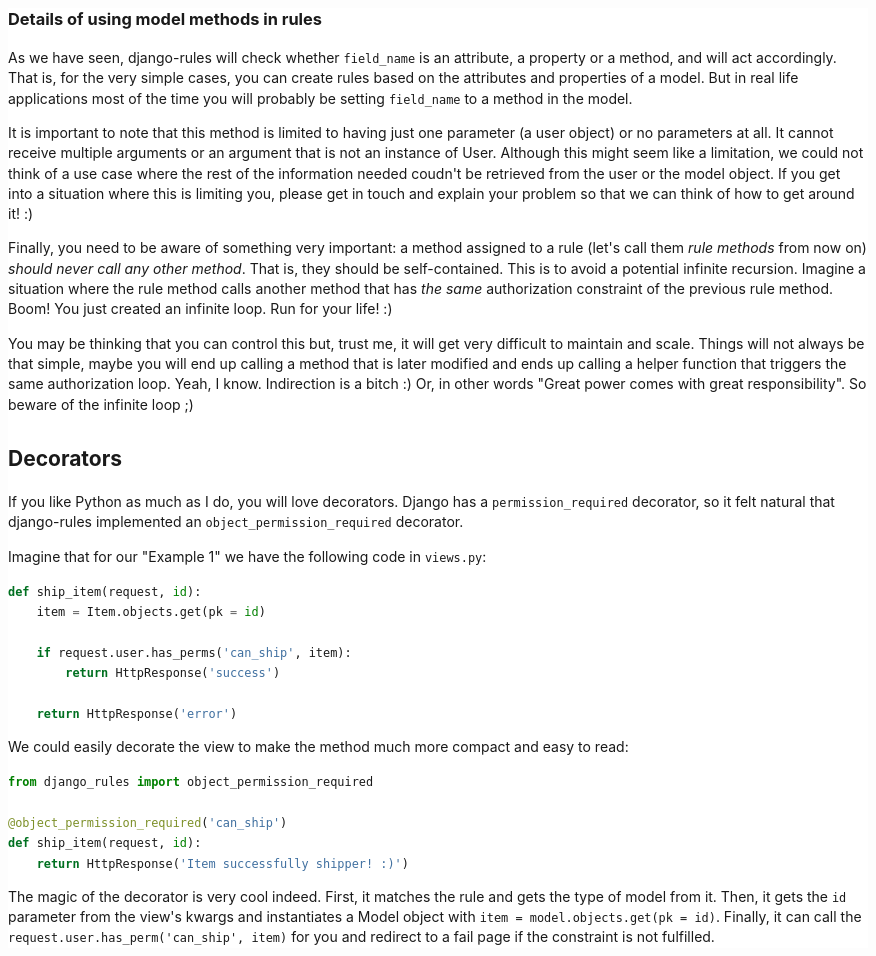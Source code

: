 
### Details of using model methods in rules

As we have seen, django-rules will check whether `field_name` is an attribute, a property or a method, and will act accordingly. That is, for the very simple cases, you can create rules based on the attributes and properties of a model. But in real life applications most of the time you will probably be setting `field_name` to a method in the model.

It is important to note that this method is limited to having just one parameter (a user object) or no parameters at all. It cannot receive multiple arguments or an argument that is not an instance of User. Although this might seem like a limitation, we could not think of a use case where the rest of the information needed coudn't be retrieved from the user or the model object. If you get into a situation where this is limiting you, please get in touch and explain your problem so that we can think of how to get around it! :)

Finally, you need to be aware of something very important: a method assigned to a rule (let's call them _rule methods_ from now on) *should never call any other method*. That is, they should be self-contained. This is to avoid a potential infinite recursion. Imagine a situation where the rule method calls another method that has _the same_ authorization constraint of the previous rule method. Boom! You just created an infinite loop. Run for your life! :)

You may be thinking that you can control this but, trust me, it will get very difficult to maintain and scale. Things will not always be that simple, maybe you will end up calling a method that is later modified and ends up calling a helper function that triggers the same authorization loop. Yeah, I know. Indirection is a bitch :) Or, in other words "Great power comes with great responsibility". So beware of the infinite loop ;)


## Decorators

If you like Python as much as I do, you will love decorators. Django has a `permission_required` decorator, so it felt natural that django-rules implemented an `object_permission_required` decorator.

Imagine that for our "Example 1" we have the following code in `views.py`:

```python
def ship_item(request, id):
    item = Item.objects.get(pk = id)
    
    if request.user.has_perms('can_ship', item):
        return HttpResponse('success')

    return HttpResponse('error')
```

We could easily decorate the view to make the method much more compact and easy to read:

```python
from django_rules import object_permission_required

@object_permission_required('can_ship')
def ship_item(request, id):
    return HttpResponse('Item successfully shipper! :)')
```

The magic of the decorator is very cool indeed. First, it matches the rule and gets the type of model from it. Then, it gets the `id` parameter from the view's kwargs and instantiates a Model object with `item = model.objects.get(pk = id)`. Finally, it can call the `request.user.has_perm('can_ship', item)` for you and redirect to a fail page if the constraint is not fulfilled.
